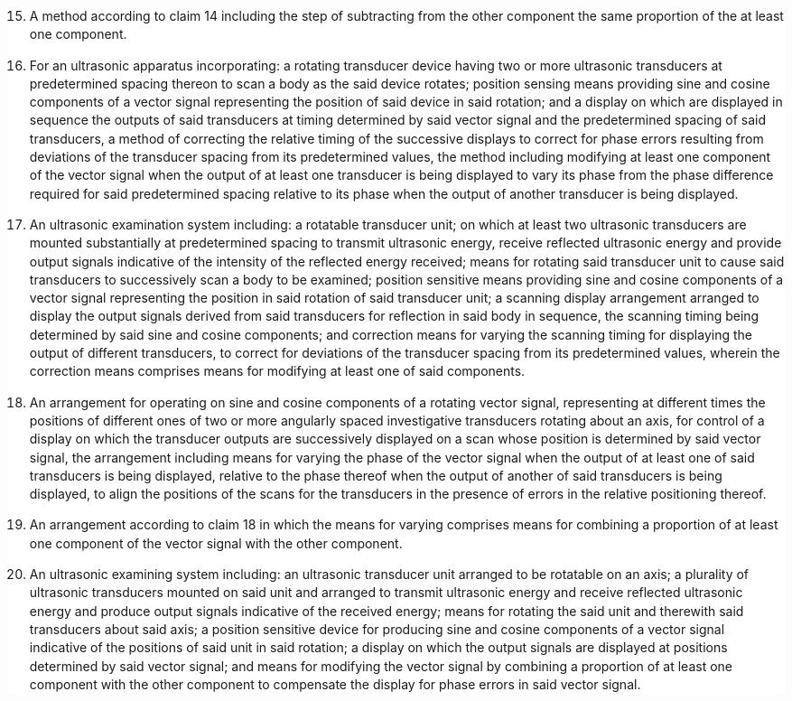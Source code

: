   
15. A method according to claim 14 including the step of subtracting from the other component the same proportion of the at least one component.

  
16. For an ultrasonic apparatus incorporating: a rotating transducer device having two or more ultrasonic transducers at predetermined spacing thereon to scan a body as the said device rotates; position sensing means providing sine and cosine components of a vector signal representing the position of said device in said rotation; and a display on which are displayed in sequence the outputs of said transducers at timing determined by said vector signal and the predetermined spacing of said transducers, a method of correcting the relative timing of the successive displays to correct for phase errors resulting from deviations of the transducer spacing from its predetermined values, the method including modifying at least one component of the vector signal when the output of at least one transducer is being displayed to vary its phase from the phase difference required for said predetermined spacing relative to its phase when the output of another transducer is being displayed.

  
17. An ultrasonic examination system including: a rotatable transducer unit; on which at least two ultrasonic transducers are mounted substantially at predetermined spacing to transmit ultrasonic energy, receive reflected ultrasonic energy and provide output signals indicative of the intensity of the reflected energy received; means for rotating said transducer unit to cause said transducers to successively scan a body to be examined; position sensitive means providing sine and cosine components of a vector signal representing the position in said rotation of said transducer unit; a scanning display arrangement arranged to display the output signals derived from said transducers for reflection in said body in sequence, the scanning timing being determined by said sine and cosine components; and correction means for varying the scanning timing for displaying the output of different transducers, to correct for deviations of the transducer spacing from its predetermined values, wherein the correction means comprises means for modifying at least one of said components.

  
18. An arrangement for operating on sine and cosine components of a rotating vector signal, representing at different times the positions of different ones of two or more angularly spaced investigative transducers rotating about an axis, for control of a display on which the transducer outputs are successively displayed on a scan whose position is determined by said vector signal, the arrangement including means for varying the phase of the vector signal when the output of at least one of said transducers is being displayed, relative to the phase thereof when the output of another of said transducers is being displayed, to align the positions of the scans for the transducers in the presence of errors in the relative positioning thereof.

  
19. An arrangement according to claim 18 in which the means for varying comprises means for combining a proportion of at least one component of the vector signal with the other component.

  
20. An ultrasonic examining system including: an ultrasonic transducer unit arranged to be rotatable on an axis; a plurality of ultrasonic transducers mounted on said unit and arranged to transmit ultrasonic energy and receive reflected ultrasonic energy and produce output signals indicative of the received energy; means for rotating the said unit and therewith said transducers about said axis; a position sensitive device for producing sine and cosine components of a vector signal indicative of the positions of said unit in said rotation; a display on which the output signals are displayed at positions determined by said vector signal; and means for modifying the vector signal by combining a proportion of at least one component with the other component to compensate the display for phase errors in said vector signal.